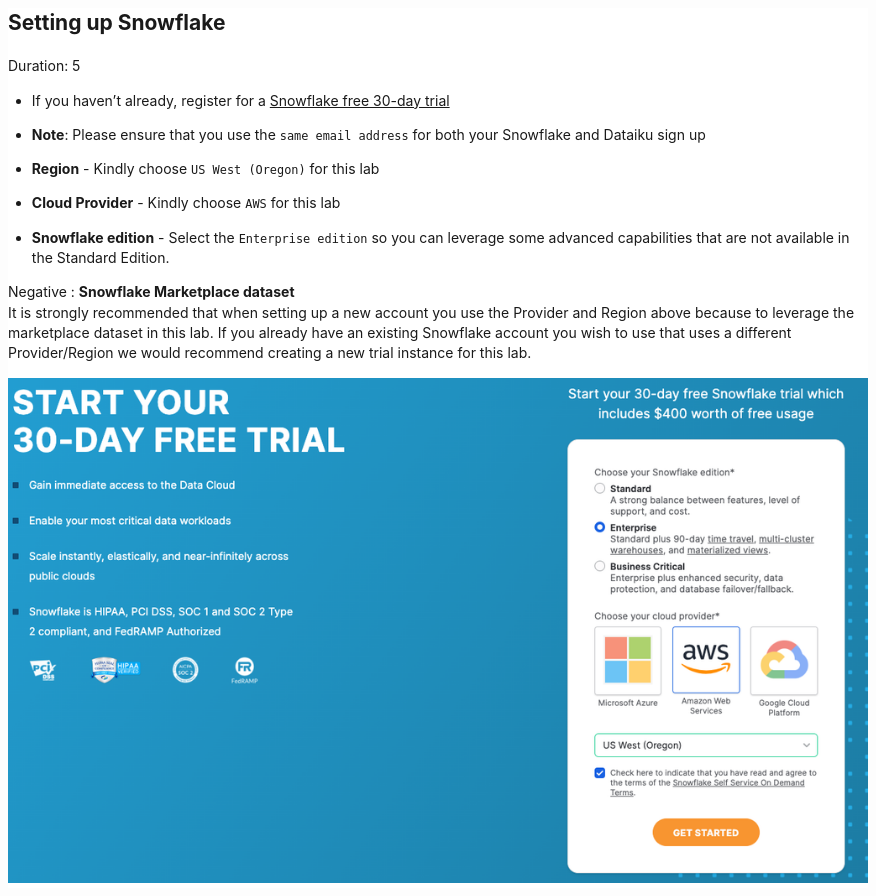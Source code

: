 

## Setting up Snowflake 
Duration: 5



- If you haven’t already, register for a [Snowflake free 30-day trial](https://trial.snowflake.com/) 

- **Note**: Please ensure that you use the `same email address` for both your Snowflake and Dataiku sign up

- **Region**  - Kindly choose  ```US West (Oregon)``` for this lab

- **Cloud Provider**  - Kindly choose ```AWS``` for this lab

- **Snowflake edition**  - Select the ```Enterprise edition``` so you can leverage some advanced capabilities that are not available in the Standard Edition.


Negative
: **Snowflake Marketplace dataset** <br> It is strongly recommended that when setting up a new account you use the Provider and Region above because to leverage the marketplace dataset in this lab. If you already have an existing Snowflake account you wish to use that uses a different Provider/Region we would recommend creating a new trial instance for this lab.



![2](assets/sf-2-signup.png)
